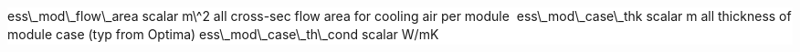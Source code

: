 </td>
</tr>
<tr>
<td valign="CENTER" width="20%">
ess\_mod\_flow\_area

</td>
<td valign="CENTER" width="10%">
scalar

</td>
<td valign="CENTER" width="10%">
m\^2

</td>
<td valign="CENTER" width="10%">
all

</td>
<td valign="CENTER" width="50%">
cross-sec flow area for cooling air per module 

</td>
</tr>
<tr>
<td valign="CENTER" width="20%">
ess\_mod\_case\_thk

</td>
<td valign="CENTER" width="10%">
scalar

</td>
<td valign="CENTER" width="10%">
m

</td>
<td valign="CENTER" width="10%">
all

</td>
<td valign="CENTER" width="50%">
thickness of module case (typ from Optima)

</td>
</tr>
<tr>
<td valign="CENTER" width="20%">
ess\_mod\_case\_th\_cond

</td>
<td valign="CENTER" width="10%">
scalar

</td>
<td valign="CENTER" width="10%">
W/mK
